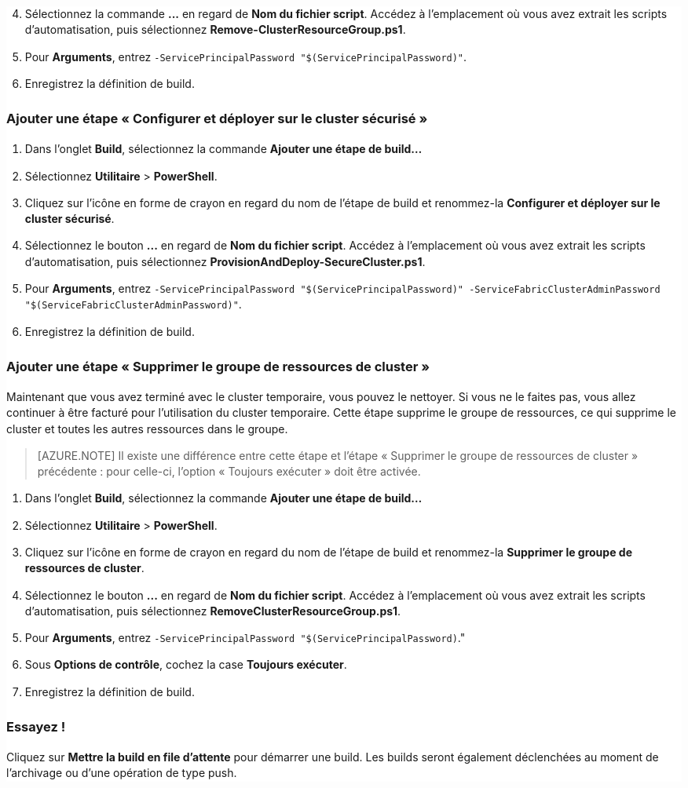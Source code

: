 4.	Sélectionnez la commande **...** en regard de **Nom du fichier script**. Accédez à l’emplacement où vous avez extrait les scripts d’automatisation, puis sélectionnez **Remove-ClusterResourceGroup.ps1**.

5.	Pour **Arguments**, entrez `-ServicePrincipalPassword "$(ServicePrincipalPassword)"`.

6.	Enregistrez la définition de build.

### Ajouter une étape « Configurer et déployer sur le cluster sécurisé »

1.	Dans l’onglet **Build**, sélectionnez la commande **Ajouter une étape de build…**

2.	Sélectionnez **Utilitaire** > **PowerShell**.

3.	Cliquez sur l’icône en forme de crayon en regard du nom de l’étape de build et renommez-la **Configurer et déployer sur le cluster sécurisé**.

4.	Sélectionnez le bouton **...** en regard de **Nom du fichier script**. Accédez à l’emplacement où vous avez extrait les scripts d’automatisation, puis sélectionnez **ProvisionAndDeploy-SecureCluster.ps1**.

5.	Pour **Arguments**, entrez `-ServicePrincipalPassword "$(ServicePrincipalPassword)" -ServiceFabricClusterAdminPassword "$(ServiceFabricClusterAdminPassword)"`.

6.	Enregistrez la définition de build.

### Ajouter une étape « Supprimer le groupe de ressources de cluster »

Maintenant que vous avez terminé avec le cluster temporaire, vous pouvez le nettoyer. Si vous ne le faites pas, vous allez continuer à être facturé pour l’utilisation du cluster temporaire. Cette étape supprime le groupe de ressources, ce qui supprime le cluster et toutes les autres ressources dans le groupe.

>[AZURE.NOTE] Il existe une différence entre cette étape et l’étape « Supprimer le groupe de ressources de cluster » précédente : pour celle-ci, l’option « Toujours exécuter » doit être activée.

1.	Dans l’onglet **Build**, sélectionnez la commande **Ajouter une étape de build…**

2.	Sélectionnez **Utilitaire** > **PowerShell**.

3.	Cliquez sur l’icône en forme de crayon en regard du nom de l’étape de build et renommez-la **Supprimer le groupe de ressources de cluster**.

4.	Sélectionnez le bouton **...** en regard de **Nom du fichier script**. Accédez à l’emplacement où vous avez extrait les scripts d’automatisation, puis sélectionnez **RemoveClusterResourceGroup.ps1**.

5.	Pour **Arguments**, entrez `-ServicePrincipalPassword "$(ServicePrincipalPassword)`."

6.	Sous **Options de contrôle**, cochez la case **Toujours exécuter**.

7.	Enregistrez la définition de build.

### Essayez !

Cliquez sur **Mettre la build en file d’attente** pour démarrer une build. Les builds seront également déclenchées au moment de l’archivage ou d’une opération de type push.
